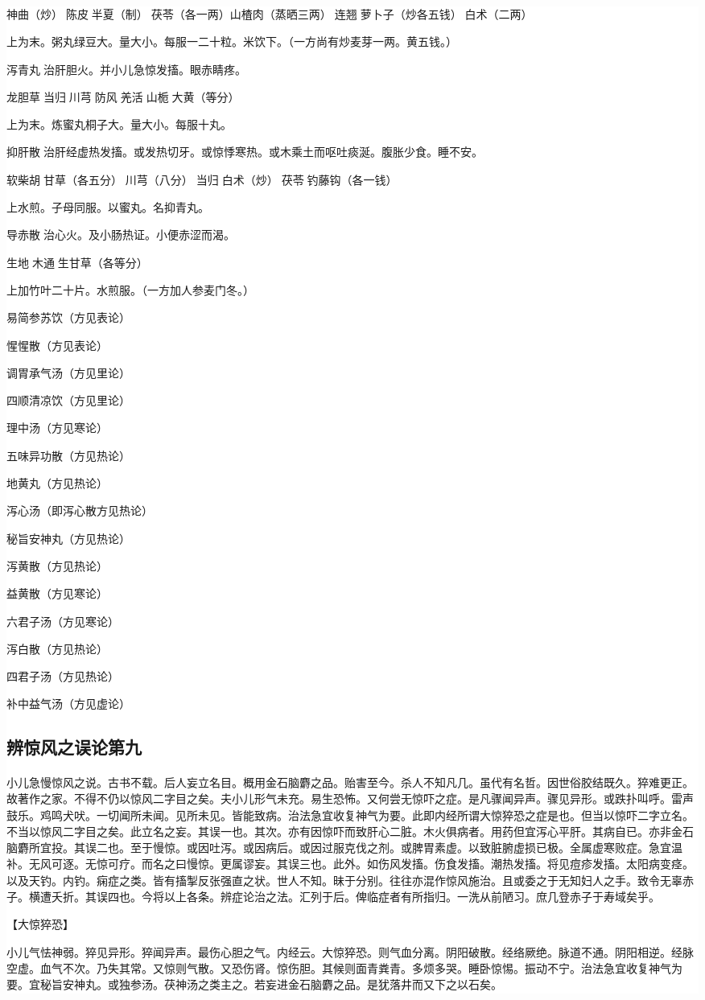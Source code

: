 神曲（炒） 陈皮 半夏（制） 茯苓（各一两）山楂肉（蒸晒三两） 连翘 萝卜子（炒各五钱） 白术（二两）  

上为末。粥丸绿豆大。量大小。每服一二十粒。米饮下。（一方尚有炒麦芽一两。黄五钱。）  

泻青丸 治肝胆火。并小儿急惊发搐。眼赤睛疼。  

龙胆草 当归 川芎 防风 羌活 山栀 大黄（等分）  

上为末。炼蜜丸桐子大。量大小。每服十丸。  

抑肝散 治肝经虚热发搐。或发热切牙。或惊悸寒热。或木乘土而呕吐痰涎。腹胀少食。睡不安。  

软柴胡 甘草（各五分） 川芎（八分） 当归 白术（炒） 茯苓 钓藤钩（各一钱）  

上水煎。子母同服。以蜜丸。名抑青丸。  

导赤散 治心火。及小肠热证。小便赤涩而渴。  

生地 木通 生甘草（各等分）  

上加竹叶二十片。水煎服。（一方加人参麦门冬。）  

易简参苏饮（方见表论）  

惺惺散（方见表论）  

调胃承气汤（方见里论）  

四顺清凉饮（方见里论）  

理中汤（方见寒论）  

五味异功散（方见热论）  

地黄丸（方见热论）  

泻心汤（即泻心散方见热论）  

秘旨安神丸（方见热论）  

泻黄散（方见热论）  

益黄散（方见寒论）  

六君子汤（方见寒论）  

泻白散（方见热论）  

四君子汤（方见热论）  

补中益气汤（方见虚论）  

## 辨惊风之误论第九  

小儿急慢惊风之说。古书不载。后人妄立名目。概用金石脑麝之品。贻害至今。杀人不知凡几。虽代有名哲。因世俗胶结既久。猝难更正。故著作之家。不得不仍以惊风二字目之矣。夫小儿形气未充。易生恐怖。又何尝无惊吓之症。是凡骤闻异声。骤见异形。或跌扑叫呼。雷声鼓乐。鸡鸣犬吠。一切闻所未闻。见所未见。皆能致病。治法急宜收复神气为要。此即内经所谓大惊猝恐之症是也。但当以惊吓二字立名。不当以惊风二字目之矣。此立名之妄。其误一也。其次。亦有因惊吓而致肝心二脏。木火俱病者。用药但宜泻心平肝。其病自已。亦非金石脑麝所宜投。其误二也。至于慢惊。或因吐泻。或因病后。或因过服克伐之剂。或脾胃素虚。以致脏腑虚损已极。全属虚寒败症。急宜温补。无风可逐。无惊可疗。而名之曰慢惊。更属谬妄。其误三也。此外。如伤风发搐。伤食发搐。潮热发搐。将见痘疹发搐。太阳病变痉。以及天钓。内钓。痫症之类。皆有搐掣反张强直之状。世人不知。昧于分别。往往亦混作惊风施治。且或委之于无知妇人之手。致令无辜赤子。横遭夭折。其误四也。今将以上各条。辨症论治之法。汇列于后。俾临症者有所指归。一洗从前陋习。庶几登赤子于寿域矣乎。  

【大惊猝恐】  

小儿气怯神弱。猝见异形。猝闻异声。最伤心胆之气。内经云。大惊猝恐。则气血分离。阴阳破散。经络厥绝。脉道不通。阴阳相逆。经脉空虚。血气不次。乃失其常。又惊则气散。又恐伤肾。惊伤胆。其候则面青粪青。多烦多哭。睡卧惊惕。振动不宁。治法急宜收复神气为要。宜秘旨安神丸。或独参汤。茯神汤之类主之。若妄进金石脑麝之品。是犹落井而又下之以石矣。  
